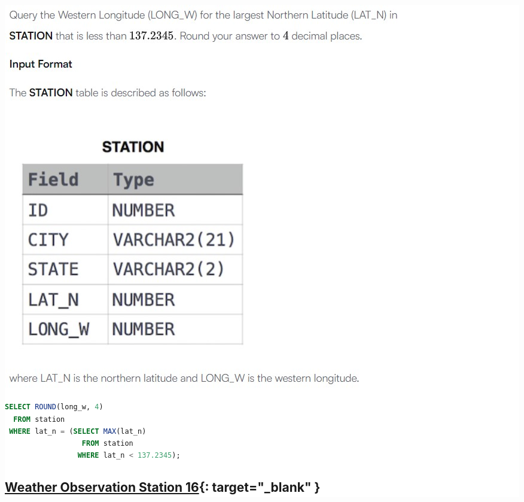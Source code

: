 ![44-weather-observation-station-15](/assets/img/posts/algorithm-problem/hackerrank/prepare-sql/difficulty/easy/44-weather-observation-station-15.jpg)

```sql
SELECT ROUND(long_w, 4)
  FROM station
 WHERE lat_n = (SELECT MAX(lat_n)
                  FROM station
                 WHERE lat_n < 137.2345);
```

## [Weather Observation Station 16](https://www.hackerrank.com/challenges/weather-observation-station-16/problem?isFullScreen=true){: target="_blank" }
